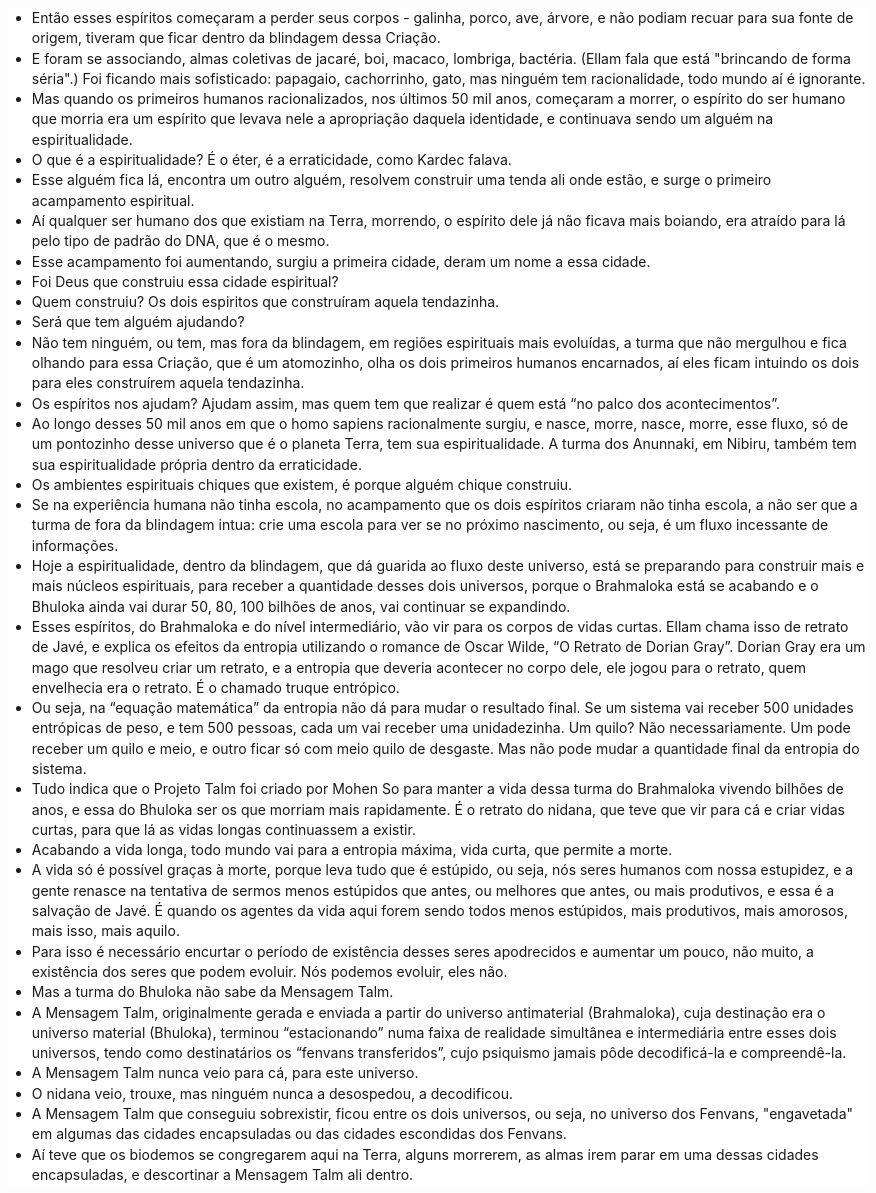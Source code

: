 - Então esses espíritos começaram a perder seus corpos - galinha, porco, ave, árvore, e  não podiam recuar para sua fonte de origem, tiveram que ficar dentro da blindagem dessa Criação.
- E foram se associando, almas coletivas de jacaré, boi, macaco, lombriga, bactéria. (Ellam fala que está "brincando de forma séria".) Foi ficando mais sofisticado: papagaio, cachorrinho, gato, mas ninguém tem racionalidade, todo mundo aí é ignorante.
- Mas quando os primeiros humanos racionalizados, nos últimos 50 mil anos, começaram a morrer, o espírito do ser humano que morria era um espírito que levava nele a apropriação daquela identidade, e continuava sendo um alguém na espiritualidade.
- O que é a espiritualidade? É o éter, é a erraticidade, como Kardec falava.
- Esse alguém fica lá, encontra um outro alguém, resolvem construir uma tenda ali onde estão, e surge o primeiro acampamento espiritual. 
- Aí qualquer ser humano dos que existiam na Terra, morrendo, o espírito dele já não ficava mais boiando, era atraído para lá pelo tipo de padrão do DNA, que é o mesmo.
- Esse acampamento foi aumentando, surgiu a primeira cidade, deram um nome a essa cidade.
- Foi Deus que construiu essa cidade espiritual?
- Quem construiu? Os dois espiritos que construíram aquela tendazinha. 
- Será que tem alguém ajudando? 
- Não tem ninguém, ou tem, mas fora da blindagem, em regiões espirituais mais evoluídas, a turma que não mergulhou e fica olhando para essa Criação, que é um atomozinho, olha os dois primeiros humanos encarnados, aí eles ficam intuindo os dois para eles construírem aquela tendazinha.
- Os espíritos nos ajudam? Ajudam assim, mas quem tem que realizar é quem está “no palco dos acontecimentos”.
- Ao longo desses 50 mil anos em que o homo sapiens racionalmente surgiu, e nasce, morre, nasce, morre, esse fluxo, só de um pontozinho desse universo que é o planeta Terra, tem sua espiritualidade. A turma dos Anunnaki, em Nibiru, também tem sua espiritualidade própria dentro da erraticidade.
- Os ambientes espirituais chiques que existem, é porque alguém chique construiu.
- Se na experiência humana não tinha escola, no acampamento que os dois espíritos criaram não tinha escola, a não ser que a turma de fora da blindagem intua: crie uma escola para ver se no próximo nascimento, ou seja, é um fluxo incessante de informações.
- Hoje a espiritualidade, dentro da blindagem, que dá guarida ao fluxo deste universo, está se preparando para construir mais e mais núcleos espirituais, para receber a quantidade desses dois universos, porque o Brahmaloka está se acabando e o Bhuloka ainda vai durar 50, 80, 100 bilhões de anos, vai continuar se expandindo.
- Esses espíritos, do Brahmaloka e do nível intermediário, vão vir para os corpos de vidas curtas. Ellam chama isso de retrato de Javé, e explica os efeitos da entropia utilizando o romance de Oscar Wilde, “O Retrato de Dorian Gray”. Dorian Gray era um mago que resolveu criar um retrato, e a entropia que deveria acontecer no corpo dele, ele jogou para o retrato, quem envelhecia era o retrato. É o chamado truque entrópico.
- Ou seja, na “equação matemática” da entropia não dá para mudar o resultado final. Se um sistema vai receber 500 unidades entrópicas de peso, e tem 500 pessoas, cada um vai receber uma unidadezinha. Um quilo? Não necessariamente. Um pode receber um quilo e meio, e outro ficar só com meio quilo de desgaste. Mas não pode mudar a quantidade final da entropia do sistema.
- Tudo indica que o Projeto Talm foi criado por Mohen So para manter a vida dessa turma do Brahmaloka vivendo bilhões de anos, e essa do Bhuloka ser os que morriam mais rapidamente. É o retrato do nidana, que teve que vir para cá e criar vidas curtas, para que lá as vidas longas continuassem a existir.
- Acabando a vida longa, todo mundo vai para a entropia máxima, vida curta, que permite a morte.  
- A vida só é possível graças à morte, porque leva tudo que é estúpido, ou seja, nós seres humanos com nossa estupidez, e a gente renasce na tentativa de sermos menos estúpidos que antes, ou melhores que antes, ou mais produtivos, e essa é a salvação de Javé. É quando os agentes da vida aqui forem sendo todos menos estúpidos, mais produtivos, mais amorosos, mais isso, mais aquilo.
- Para isso é necessário encurtar o período de existência desses seres apodrecidos e aumentar um pouco, não muito, a existência dos seres que podem evoluir. Nós podemos evoluir, eles não.
- Mas a turma do Bhuloka não sabe da Mensagem Talm.
- A Mensagem Talm, originalmente gerada e enviada a partir do universo antimaterial (Brahmaloka), cuja destinação era o universo material (Bhuloka), terminou “estacionando” numa faixa de realidade simultânea e intermediária entre esses dois universos, tendo como destinatários os “fenvans transferidos”, cujo psiquismo jamais pôde decodificá-la e compreendê-la.
- A Mensagem Talm nunca veio para cá, para este universo.
- O nidana veio, trouxe, mas ninguém nunca a desospedou, a decodificou.
- A Mensagem Talm que conseguiu sobrexistir, ficou entre os dois universos, ou seja, no universo dos Fenvans, "engavetada" em algumas das cidades encapsuladas ou das cidades escondidas dos Fenvans.
- Aí teve que os biodemos se congregarem aqui na Terra, alguns morrerem, as almas irem parar em uma dessas cidades encapsuladas, e descortinar a Mensagem Talm ali dentro.